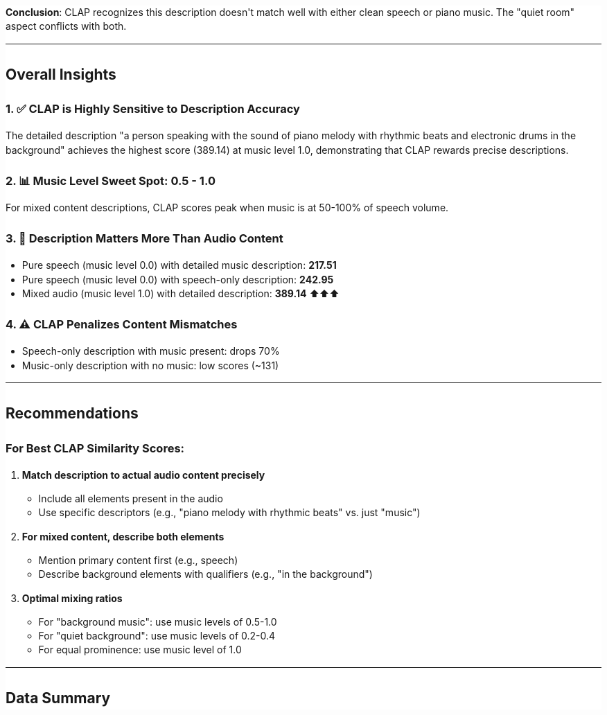 **Conclusion**: CLAP recognizes this description doesn't match well with either clean speech or piano music. The "quiet room" aspect conflicts with both.

---

## Overall Insights

### 1. ✅ **CLAP is Highly Sensitive to Description Accuracy**

The detailed description "a person speaking with the sound of piano melody with rhythmic beats and electronic drums in the background" achieves the highest score (389.14) at music level 1.0, demonstrating that CLAP rewards precise descriptions.

### 2. 📊 **Music Level Sweet Spot: 0.5 - 1.0**

For mixed content descriptions, CLAP scores peak when music is at 50-100% of speech volume.

### 3. 🎯 **Description Matters More Than Audio Content**

- Pure speech (music level 0.0) with detailed music description: **217.51**
- Pure speech (music level 0.0) with speech-only description: **242.95**
- Mixed audio (music level 1.0) with detailed description: **389.14** ⬆️⬆️⬆️

### 4. ⚠️ **CLAP Penalizes Content Mismatches**

- Speech-only description with music present: drops 70%
- Music-only description with no music: low scores (~131)

---

## Recommendations

### For Best CLAP Similarity Scores:

1. **Match description to actual audio content precisely**
   - Include all elements present in the audio
   - Use specific descriptors (e.g., "piano melody with rhythmic beats" vs. just "music")

2. **For mixed content, describe both elements**
   - Mention primary content first (e.g., speech)
   - Describe background elements with qualifiers (e.g., "in the background")

3. **Optimal mixing ratios**
   - For "background music": use music levels of 0.5-1.0
   - For "quiet background": use music levels of 0.2-0.4
   - For equal prominence: use music level of 1.0

---

## Data Summary
